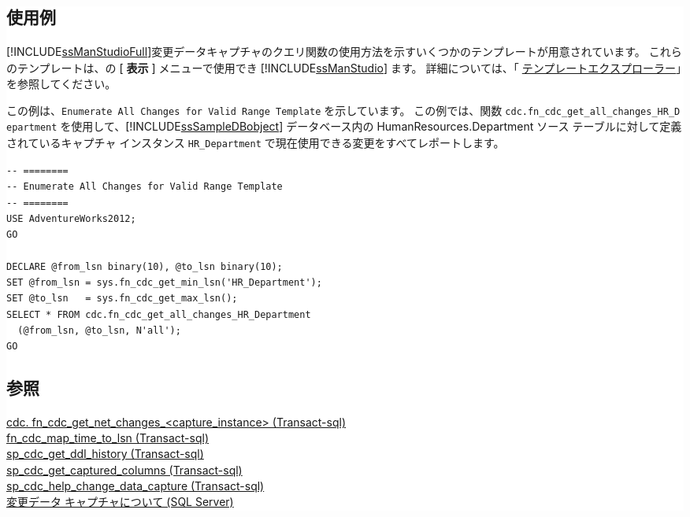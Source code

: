 ## <a name="examples"></a>使用例  
 [!INCLUDE[ssManStudioFull](../../includes/ssmanstudiofull-md.md)]変更データキャプチャのクエリ関数の使用方法を示すいくつかのテンプレートが用意されています。 これらのテンプレートは、の [ **表示** ] メニューで使用でき [!INCLUDE[ssManStudio](../../includes/ssmanstudio-md.md)] ます。 詳細については、「 [テンプレートエクスプローラー](../../ssms/template/template-explorer.md)」を参照してください。  
  
 この例は、`Enumerate All Changes for Valid Range Template` を示しています。 この例では、関数 `cdc.fn_cdc_get_all_changes_HR_Department` を使用して、[!INCLUDE[ssSampleDBobject](../../includes/sssampledbobject-md.md)] データベース内の HumanResources.Department ソース テーブルに対して定義されているキャプチャ インスタンス `HR_Department` で現在使用できる変更をすべてレポートします。  
  
```  
-- ========  
-- Enumerate All Changes for Valid Range Template  
-- ========  
USE AdventureWorks2012;  
GO  
  
DECLARE @from_lsn binary(10), @to_lsn binary(10);  
SET @from_lsn = sys.fn_cdc_get_min_lsn('HR_Department');  
SET @to_lsn   = sys.fn_cdc_get_max_lsn();  
SELECT * FROM cdc.fn_cdc_get_all_changes_HR_Department  
  (@from_lsn, @to_lsn, N'all');  
GO  
```  
  
## <a name="see-also"></a>参照  
 [cdc. fn_cdc_get_net_changes_&#60;capture_instance&#62; &#40;Transact-sql&#41;](../../relational-databases/system-functions/cdc-fn-cdc-get-net-changes-capture-instance-transact-sql.md)   
 [fn_cdc_map_time_to_lsn &#40;Transact-sql&#41;](../../relational-databases/system-functions/sys-fn-cdc-map-time-to-lsn-transact-sql.md)   
 [sp_cdc_get_ddl_history &#40;Transact-sql&#41;](../../relational-databases/system-stored-procedures/sys-sp-cdc-get-ddl-history-transact-sql.md)   
 [sp_cdc_get_captured_columns &#40;Transact-sql&#41;](../../relational-databases/system-stored-procedures/sys-sp-cdc-get-captured-columns-transact-sql.md)   
 [sp_cdc_help_change_data_capture &#40;Transact-sql&#41;](../../relational-databases/system-stored-procedures/sys-sp-cdc-help-change-data-capture-transact-sql.md)   
 [変更データ キャプチャについて &#40;SQL Server&#41;](../../relational-databases/track-changes/about-change-data-capture-sql-server.md)  
  
  
